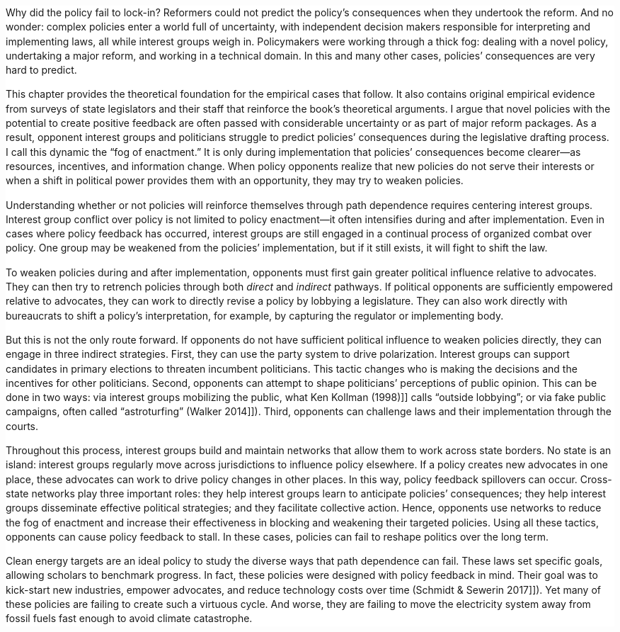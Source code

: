 Why did the policy fail to lock-in? Reformers could not predict the policy’s consequences when they undertook the reform. And no wonder: complex policies enter a world full of uncertainty, with independent decision makers responsible for interpreting and implementing laws, all while interest groups weigh in. Policymakers were working through a thick fog: dealing with a novel policy, undertaking a major reform, and working in a technical domain. In this and many other cases, policies’ consequences are very hard to predict.

This chapter provides the theoretical foundation for the empirical cases that follow. It also contains original empirical evidence from surveys of state legislators and their staff that reinforce the book’s theoretical arguments. I argue that novel policies with the potential to create positive feedback are often passed with considerable uncertainty or as part of major reform packages. As a result, opponent interest groups and politicians struggle to predict policies’ consequences during the legislative drafting process. I call this dynamic the “fog of enactment.” It is only during implementation that policies’ consequences become clearer—as resources, incentives, and information change. When policy opponents realize that new policies do not serve their interests or when a shift in political power provides them with an opportunity, they may try to weaken policies.

Understanding whether or not policies will reinforce themselves through path dependence requires centering interest groups. Interest group conflict over policy is not limited to policy enactment—it often intensifies during and after implementation. Even in cases where policy feedback has occurred, interest groups are still engaged in a continual process of organized combat over policy. One group may be weakened from the policies’ implementation, but if it still exists, it will fight to shift the law.

To weaken policies during and after implementation, opponents must first gain greater political influence relative to advocates. They can then try to retrench policies through both _direct_ and _indirect_ pathways. If political opponents are sufficiently empowered relative to advocates, they can work to directly revise a policy by lobbying a legislature. They can also work directly with bureaucrats to shift a policy’s interpretation, for example, by capturing the regulator or implementing body.

But this is not the only route forward. If opponents do not have sufficient political influence to weaken policies directly, they can engage in three indirect strategies. First, they can use the party system to drive polarization. Interest groups can support candidates in primary elections to threaten incumbent politicians. This tactic changes who is making the decisions and the incentives for other politicians. Second, opponents can attempt to shape politicians’ perceptions of public opinion. This can be done in two ways: via interest groups mobilizing the public, what Ken Kollman (1998)]] calls “outside lobbying”; or via fake public campaigns, often called “astroturfing” (Walker 2014]]). Third, opponents can challenge laws and their implementation through the courts.

Throughout this process, interest groups build and maintain networks that allow them to work across state borders. No state is an island: interest groups regularly move across jurisdictions to influence policy elsewhere. If a policy creates new advocates in one place, these advocates can work to drive policy changes in other places. In this way, policy feedback spillovers can occur. Cross-state networks play three important roles: they help interest groups learn to anticipate policies’ consequences; they help interest groups disseminate effective political strategies; and they facilitate collective action. Hence, opponents use networks to reduce the fog of enactment and increase their effectiveness in blocking and weakening their targeted policies. Using all these tactics, opponents can cause policy feedback to stall. In these cases, policies can fail to reshape politics over the long term.

Clean energy targets are an ideal policy to study the diverse ways that path dependence can fail. These laws set specific goals, allowing scholars to benchmark progress. In fact, these policies were designed with policy feedback in mind. Their goal was to kick-start new industries, empower advocates, and reduce technology costs over time (Schmidt & Sewerin 2017]]). Yet many of these policies are failing to create such a virtuous cycle. And worse, they are failing to move the electricity system away from fossil fuels fast enough to avoid climate catastrophe.
